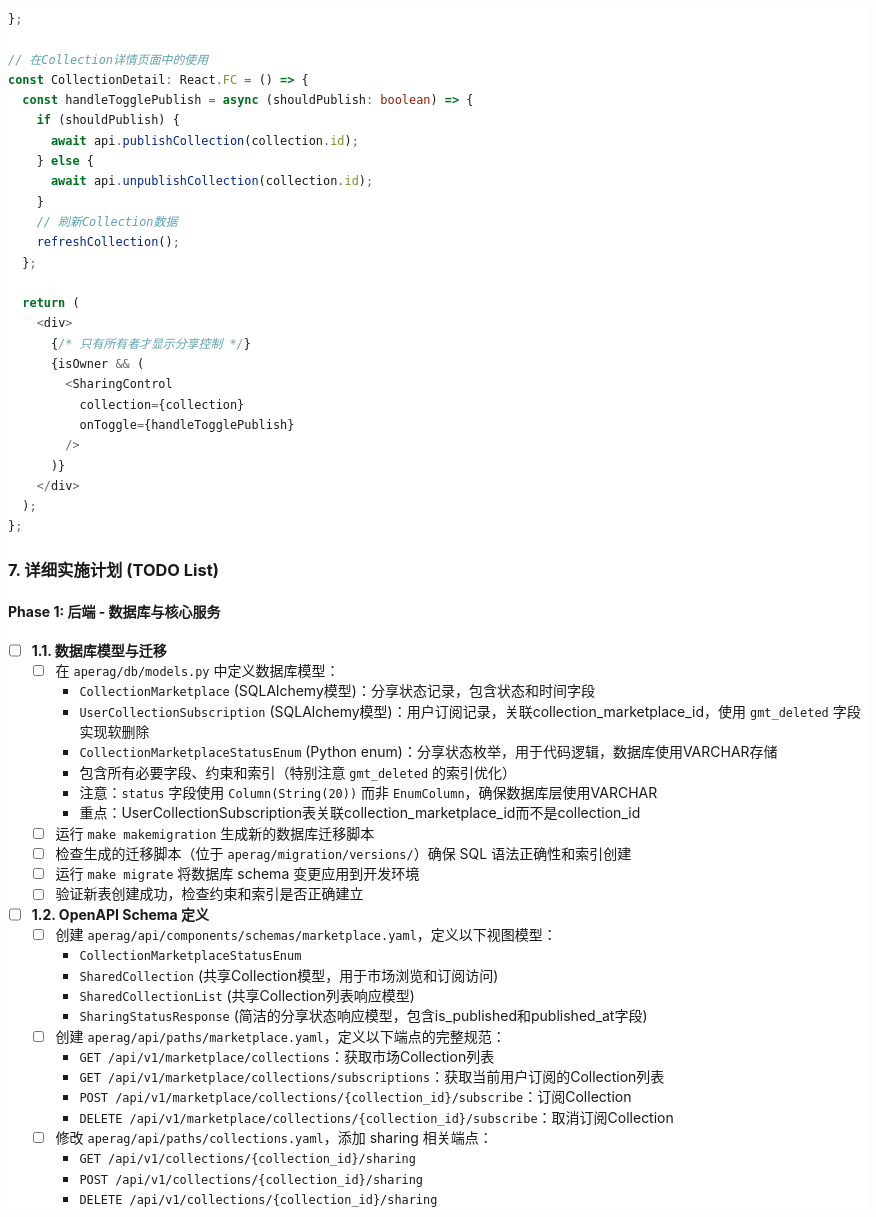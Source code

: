```typescript
};

// 在Collection详情页面中的使用
const CollectionDetail: React.FC = () => {
  const handleTogglePublish = async (shouldPublish: boolean) => {
    if (shouldPublish) {
      await api.publishCollection(collection.id);
    } else {
      await api.unpublishCollection(collection.id);
    }
    // 刷新Collection数据
    refreshCollection();
  };

  return (
    <div>
      {/* 只有所有者才显示分享控制 */}
      {isOwner && (
        <SharingControl 
          collection={collection} 
          onToggle={handleTogglePublish} 
        />
      )}
    </div>
  );
};
```

### 7. 详细实施计划 (TODO List)

#### **Phase 1: 后端 - 数据库与核心服务**

- [ ] **1.1. 数据库模型与迁移**
    - [ ] 在 `aperag/db/models.py` 中定义数据库模型：
        - `CollectionMarketplace` (SQLAlchemy模型)：分享状态记录，包含状态和时间字段
        - `UserCollectionSubscription` (SQLAlchemy模型)：用户订阅记录，关联collection_marketplace_id，使用 `gmt_deleted` 字段实现软删除
        - `CollectionMarketplaceStatusEnum` (Python enum)：分享状态枚举，用于代码逻辑，数据库使用VARCHAR存储
        - 包含所有必要字段、约束和索引（特别注意 `gmt_deleted` 的索引优化）
        - 注意：`status` 字段使用 `Column(String(20))` 而非 `EnumColumn`，确保数据库层使用VARCHAR
        - 重点：UserCollectionSubscription表关联collection_marketplace_id而不是collection_id
    - [ ] 运行 `make makemigration` 生成新的数据库迁移脚本
    - [ ] 检查生成的迁移脚本（位于 `aperag/migration/versions/`）确保 SQL 语法正确性和索引创建
    - [ ] 运行 `make migrate` 将数据库 schema 变更应用到开发环境
    - [ ] 验证新表创建成功，检查约束和索引是否正确建立

- [ ] **1.2. OpenAPI Schema 定义**
    - [ ] 创建 `aperag/api/components/schemas/marketplace.yaml`，定义以下视图模型：
        - `CollectionMarketplaceStatusEnum`
        - `SharedCollection` (共享Collection模型，用于市场浏览和订阅访问)
        - `SharedCollectionList` (共享Collection列表响应模型)
        - `SharingStatusResponse` (简洁的分享状态响应模型，包含is_published和published_at字段)
    - [ ] 创建 `aperag/api/paths/marketplace.yaml`，定义以下端点的完整规范：
        - `GET /api/v1/marketplace/collections`：获取市场Collection列表
        - `GET /api/v1/marketplace/collections/subscriptions`：获取当前用户订阅的Collection列表
        - `POST /api/v1/marketplace/collections/{collection_id}/subscribe`：订阅Collection
        - `DELETE /api/v1/marketplace/collections/{collection_id}/subscribe`：取消订阅Collection
    - [ ] 修改 `aperag/api/paths/collections.yaml`，添加 sharing 相关端点：
        - `GET /api/v1/collections/{collection_id}/sharing`
        - `POST /api/v1/collections/{collection_id}/sharing`
        - `DELETE /api/v1/collections/{collection_id}/sharing`
